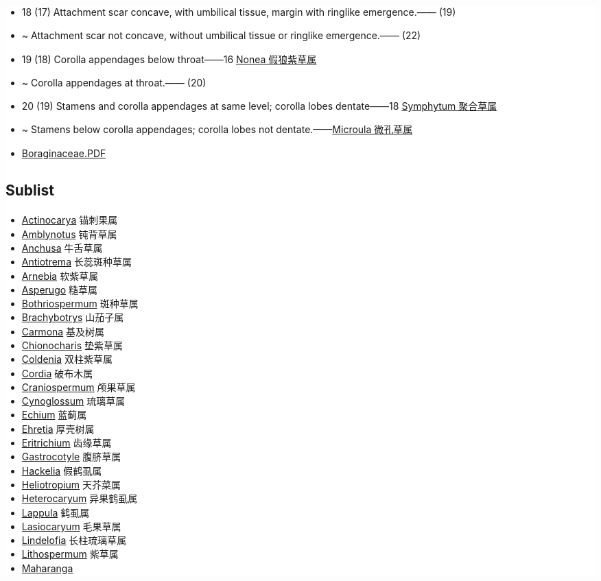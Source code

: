 * 18 (17) Attachment scar concave, with umbilical tissue, margin with ringlike emergence.—— (19) 
* ~ Attachment scar not concave, without umbilical tissue or ringlike emergence.—— (22) 

* 19 (18) Corolla appendages below throat——16  [Nonea 假狼紫草属](http://www.iplant.cn/info/Nonea?t=foc)
* ~ Corolla appendages at throat.—— (20) 

* 20 (19) Stamens and corolla appendages at same level; corolla lobes dentate——18  [Symphytum 聚合草属](http://www.iplant.cn/info/Symphytum?t=foc)
* ~ Stamens below corolla appendages; corolla lobes not dentate.——[Microula 微孔草属](http://www.iplant.cn/info/Microula?t=foc)


* [Boraginaceae.PDF](http://www.iplant.cn/foc/pdf/Boraginaceae.pdf)
## Sublist
* [Actinocarya](Actinocarya-锚刺果属.md) 锚刺果属
* [Amblynotus](http://www.iplant.cn/info/Amblynotus?t=foc)
 钝背草属
* [Anchusa](http://www.iplant.cn/info/Anchusa?t=foc)
 牛舌草属
* [Antiotrema](http://www.iplant.cn/info/Antiotrema?t=foc)
 长蕊斑种草属
* [Arnebia](http://www.iplant.cn/info/Arnebia?t=foc)
 软紫草属
* [Asperugo](http://www.iplant.cn/info/Asperugo?t=foc)
 糙草属
* [Bothriospermum](http://www.iplant.cn/info/Bothriospermum?t=foc)
 斑种草属
* [Brachybotrys](http://www.iplant.cn/info/Brachybotrys?t=foc)
 山茄子属
* [Carmona](http://www.iplant.cn/info/Carmona?t=foc)
 基及树属
* [Chionocharis](http://www.iplant.cn/info/Chionocharis?t=foc)
 垫紫草属
* [Coldenia](http://www.iplant.cn/info/Coldenia?t=foc)
 双柱紫草属
* [Cordia](http://www.iplant.cn/info/Cordia?t=foc)
 破布木属
* [Craniospermum](http://www.iplant.cn/info/Craniospermum?t=foc)
 颅果草属
* [Cynoglossum](http://www.iplant.cn/info/Cynoglossum?t=foc)
 琉璃草属
* [Echium](http://www.iplant.cn/info/Echium?t=foc)
 蓝蓟属
* [Ehretia](http://www.iplant.cn/info/Ehretia?t=foc)
 厚壳树属
* [Eritrichium](http://www.iplant.cn/info/Eritrichium?t=foc)
 齿缘草属
* [Gastrocotyle](http://www.iplant.cn/info/Gastrocotyle?t=foc)
 腹脐草属
* [Hackelia](http://www.iplant.cn/info/Hackelia?t=foc)
 假鹤虱属
* [Heliotropium](http://www.iplant.cn/info/Heliotropium?t=foc)
 天芥菜属
* [Heterocaryum](http://www.iplant.cn/info/Heterocaryum?t=foc)
 异果鹤虱属
* [Lappula](http://www.iplant.cn/info/Lappula?t=foc)
 鹤虱属
* [Lasiocaryum](http://www.iplant.cn/info/Lasiocaryum?t=foc)
 毛果草属
* [Lindelofia](http://www.iplant.cn/info/Lindelofia?t=foc)
 长柱琉璃草属
* [Lithospermum](http://www.iplant.cn/info/Lithospermum?t=foc)
 紫草属
* [Maharanga](http://www.iplant.cn/info/Maharanga?t=foc)